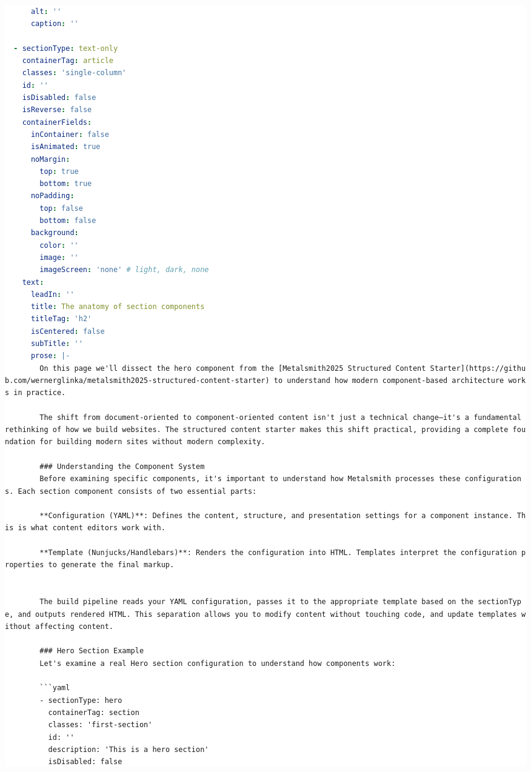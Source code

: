 ```yaml
      alt: ''
      caption: ''

  - sectionType: text-only
    containerTag: article
    classes: 'single-column'
    id: ''
    isDisabled: false
    isReverse: false
    containerFields:
      inContainer: false
      isAnimated: true
      noMargin:
        top: true
        bottom: true
      noPadding:
        top: false
        bottom: false
      background:
        color: ''
        image: ''
        imageScreen: 'none' # light, dark, none
    text:
      leadIn: ''
      title: The anatomy of section components
      titleTag: 'h2'
      isCentered: false
      subTitle: ''
      prose: |-
        On this page we'll dissect the hero component from the [Metalsmith2025 Structured Content Starter](https://github.com/wernerglinka/metalsmith2025-structured-content-starter) to understand how modern component-based architecture works in practice.

        The shift from document-oriented to component-oriented content isn't just a technical change—it's a fundamental rethinking of how we build websites. The structured content starter makes this shift practical, providing a complete foundation for building modern sites without modern complexity.

        ### Understanding the Component System
        Before examining specific components, it's important to understand how Metalsmith processes these configurations. Each section component consists of two essential parts:

        **Configuration (YAML)**: Defines the content, structure, and presentation settings for a component instance. This is what content editors work with.

        **Template (Nunjucks/Handlebars)**: Renders the configuration into HTML. Templates interpret the configuration properties to generate the final markup.


        The build pipeline reads your YAML configuration, passes it to the appropriate template based on the sectionType, and outputs rendered HTML. This separation allows you to modify content without touching code, and update templates without affecting content.

        ### Hero Section Example
        Let's examine a real Hero section configuration to understand how components work:

        ```yaml
        - sectionType: hero
          containerTag: section
          classes: 'first-section'
          id: ''
          description: 'This is a hero section'
          isDisabled: false
```